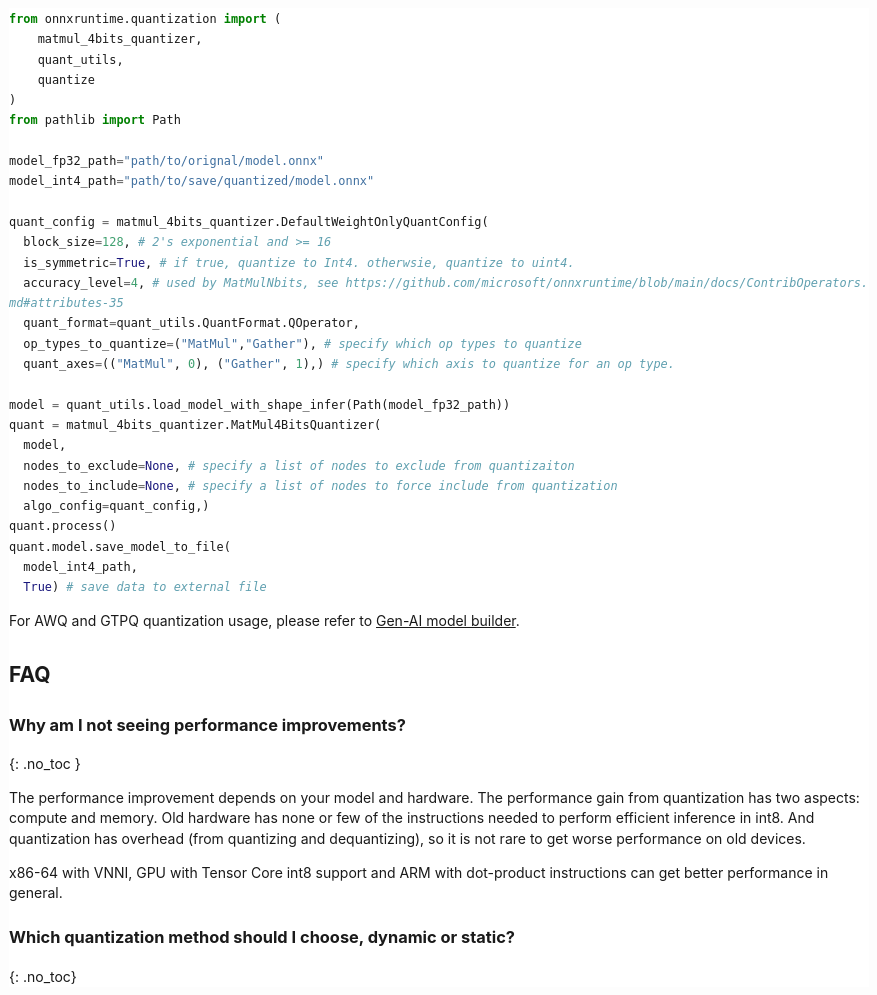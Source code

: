 ```python
from onnxruntime.quantization import (
    matmul_4bits_quantizer,
    quant_utils,
    quantize
)
from pathlib import Path

model_fp32_path="path/to/orignal/model.onnx"
model_int4_path="path/to/save/quantized/model.onnx"

quant_config = matmul_4bits_quantizer.DefaultWeightOnlyQuantConfig(
  block_size=128, # 2's exponential and >= 16
  is_symmetric=True, # if true, quantize to Int4. otherwsie, quantize to uint4.
  accuracy_level=4, # used by MatMulNbits, see https://github.com/microsoft/onnxruntime/blob/main/docs/ContribOperators.md#attributes-35
  quant_format=quant_utils.QuantFormat.QOperator, 
  op_types_to_quantize=("MatMul","Gather"), # specify which op types to quantize
  quant_axes=(("MatMul", 0), ("Gather", 1),) # specify which axis to quantize for an op type.

model = quant_utils.load_model_with_shape_infer(Path(model_fp32_path))
quant = matmul_4bits_quantizer.MatMul4BitsQuantizer(
  model, 
  nodes_to_exclude=None, # specify a list of nodes to exclude from quantizaiton
  nodes_to_include=None, # specify a list of nodes to force include from quantization
  algo_config=quant_config,)
quant.process()
quant.model.save_model_to_file(
  model_int4_path,
  True) # save data to external file

```

For AWQ and GTPQ quantization usage, please refer to [Gen-AI model builder](https://github.com/microsoft/onnxruntime-genai/tree/main/src/python/py/models#quantized-pytorch-model).

## FAQ
### Why am I not seeing performance improvements?
{: .no_toc }

The performance improvement depends on your model and hardware. The performance gain from quantization has two aspects: compute and memory. Old hardware has none or few of the instructions needed to perform efficient inference in int8. And quantization has overhead (from quantizing and dequantizing), so it is not rare to get worse performance on old devices.

x86-64 with VNNI, GPU with Tensor Core int8 support and ARM with dot-product instructions can get better performance in general.

### Which quantization method should I choose, dynamic or static?
{: .no_toc}
